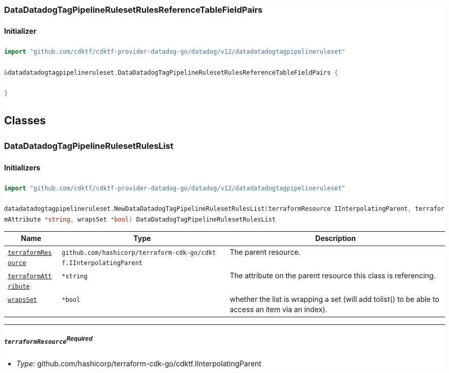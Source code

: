 ### DataDatadogTagPipelineRulesetRulesReferenceTableFieldPairs <a name="DataDatadogTagPipelineRulesetRulesReferenceTableFieldPairs" id="@cdktf/provider-datadog.dataDatadogTagPipelineRuleset.DataDatadogTagPipelineRulesetRulesReferenceTableFieldPairs"></a>

#### Initializer <a name="Initializer" id="@cdktf/provider-datadog.dataDatadogTagPipelineRuleset.DataDatadogTagPipelineRulesetRulesReferenceTableFieldPairs.Initializer"></a>

```go
import "github.com/cdktf/cdktf-provider-datadog-go/datadog/v12/datadatadogtagpipelineruleset"

&datadatadogtagpipelineruleset.DataDatadogTagPipelineRulesetRulesReferenceTableFieldPairs {

}
```


## Classes <a name="Classes" id="Classes"></a>

### DataDatadogTagPipelineRulesetRulesList <a name="DataDatadogTagPipelineRulesetRulesList" id="@cdktf/provider-datadog.dataDatadogTagPipelineRuleset.DataDatadogTagPipelineRulesetRulesList"></a>

#### Initializers <a name="Initializers" id="@cdktf/provider-datadog.dataDatadogTagPipelineRuleset.DataDatadogTagPipelineRulesetRulesList.Initializer"></a>

```go
import "github.com/cdktf/cdktf-provider-datadog-go/datadog/v12/datadatadogtagpipelineruleset"

datadatadogtagpipelineruleset.NewDataDatadogTagPipelineRulesetRulesList(terraformResource IInterpolatingParent, terraformAttribute *string, wrapsSet *bool) DataDatadogTagPipelineRulesetRulesList
```

| **Name** | **Type** | **Description** |
| --- | --- | --- |
| <code><a href="#@cdktf/provider-datadog.dataDatadogTagPipelineRuleset.DataDatadogTagPipelineRulesetRulesList.Initializer.parameter.terraformResource">terraformResource</a></code> | <code>github.com/hashicorp/terraform-cdk-go/cdktf.IInterpolatingParent</code> | The parent resource. |
| <code><a href="#@cdktf/provider-datadog.dataDatadogTagPipelineRuleset.DataDatadogTagPipelineRulesetRulesList.Initializer.parameter.terraformAttribute">terraformAttribute</a></code> | <code>*string</code> | The attribute on the parent resource this class is referencing. |
| <code><a href="#@cdktf/provider-datadog.dataDatadogTagPipelineRuleset.DataDatadogTagPipelineRulesetRulesList.Initializer.parameter.wrapsSet">wrapsSet</a></code> | <code>*bool</code> | whether the list is wrapping a set (will add tolist() to be able to access an item via an index). |

---

##### `terraformResource`<sup>Required</sup> <a name="terraformResource" id="@cdktf/provider-datadog.dataDatadogTagPipelineRuleset.DataDatadogTagPipelineRulesetRulesList.Initializer.parameter.terraformResource"></a>

- *Type:* github.com/hashicorp/terraform-cdk-go/cdktf.IInterpolatingParent
